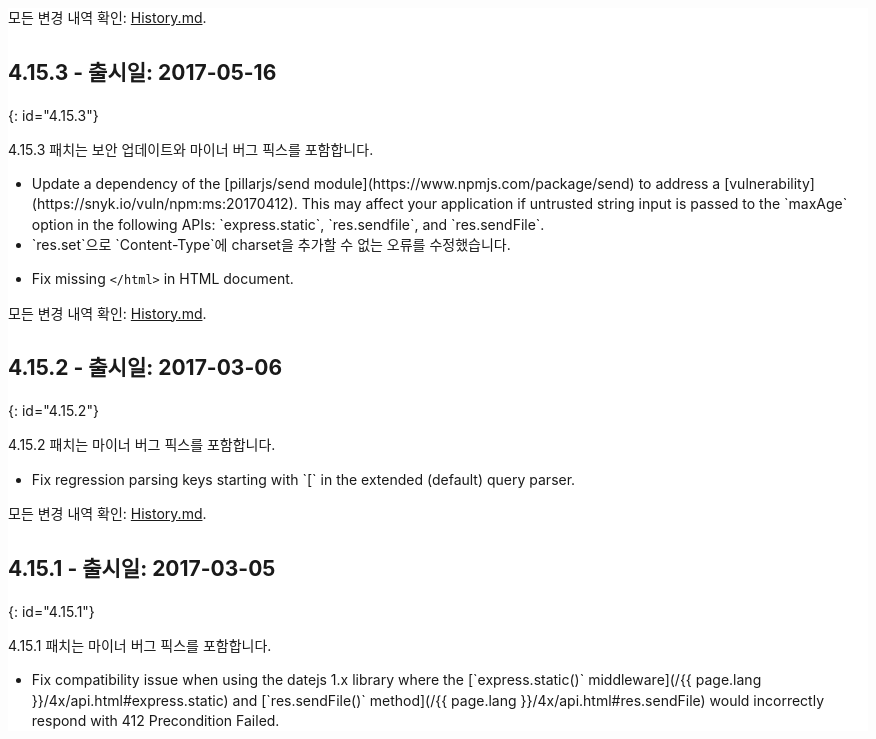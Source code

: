 모든 변경 내역 확인: [History.md](https://github.com/expressjs/express/blob/master/History.md#4154--2017-08-06).

## 4.15.3 - 출시일: 2017-05-16
{: id="4.15.3"}

4.15.3 패치는 보안 업데이트와 마이너 버그 픽스를 포함합니다.

<ul>
  <li markdown="1" class="changelog-item">
  Update a dependency of the [pillarjs/send module](https://www.npmjs.com/package/send) to address a [vulnerability](https://snyk.io/vuln/npm:ms:20170412). This may affect your application if untrusted string input is passed to the `maxAge` option in the following APIs: `express.static`, `res.sendfile`, and `res.sendFile`.
    
  </li>

  <li markdown="1" class="changelog-item">
  `res.set`으로 `Content-Type`에 charset을 추가할 수 없는 오류를 수정했습니다.
  </li>

  <li markdown="1" class="changelog-item">
  
  Fix missing `</html>` in HTML document.
  </li>
</ul>

모든 변경 내역 확인: [History.md](https://github.com/expressjs/express/blob/master/History.md#4153--2017-05-16).

## 4.15.2 - 출시일: 2017-03-06
{: id="4.15.2"}

4.15.2 패치는 마이너 버그 픽스를 포함합니다.

<ul>
  <li markdown="1" class="changelog-item">
  Fix regression parsing keys starting with `[` in the extended  (default) query parser.
  </li>
</ul>

모든 변경 내역 확인: [History.md](https://github.com/expressjs/express/blob/master/History.md#4152--2017-03-06).

## 4.15.1 - 출시일: 2017-03-05
{: id="4.15.1"}

4.15.1 패치는 마이너 버그 픽스를 포함합니다.

<ul>
  <li markdown="1" class="changelog-item">
  Fix compatibility issue when using the datejs 1.x library where the [`express.static()` middleware](/{{ page.lang }}/4x/api.html#express.static) and [`res.sendFile()` method](/{{ page.lang }}/4x/api.html#res.sendFile) would incorrectly respond with 412 Precondition Failed.
  </li>
</ul>

